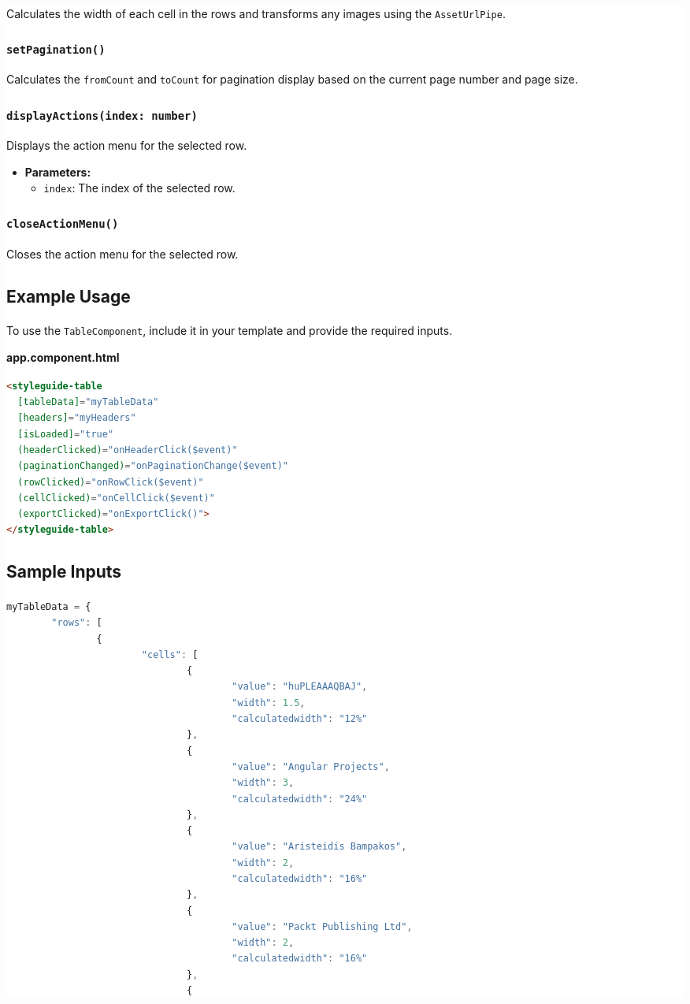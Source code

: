 Calculates the width of each cell in the rows and transforms any images using the `AssetUrlPipe`.

### `setPagination()`

Calculates the `fromCount` and `toCount` for pagination display based on the current page number and page size.

### `displayActions(index: number)`

Displays the action menu for the selected row.

- **Parameters:**
  - `index`: The index of the selected row.

### `closeActionMenu()`

Closes the action menu for the selected row.

## Example Usage

To use the `TableComponent`, include it in your template and provide the required inputs.

**app.component.html**

```html
<styleguide-table 
  [tableData]="myTableData"
  [headers]="myHeaders"
  [isLoaded]="true"
  (headerClicked)="onHeaderClick($event)"
  (paginationChanged)="onPaginationChange($event)"
  (rowClicked)="onRowClick($event)"
  (cellClicked)="onCellClick($event)"
  (exportClicked)="onExportClick()">
</styleguide-table>

```

## Sample Inputs 
```typescript
myTableData = {
        "rows": [
                {
                        "cells": [
                                {
                                        "value": "huPLEAAAQBAJ",
                                        "width": 1.5,
                                        "calculatedwidth": "12%"
                                },
                                {
                                        "value": "Angular Projects",
                                        "width": 3,
                                        "calculatedwidth": "24%"
                                },
                                {
                                        "value": "Aristeidis Bampakos",
                                        "width": 2,
                                        "calculatedwidth": "16%"
                                },
                                {
                                        "value": "Packt Publishing Ltd",
                                        "width": 2,
                                        "calculatedwidth": "16%"
                                },
                                {
```